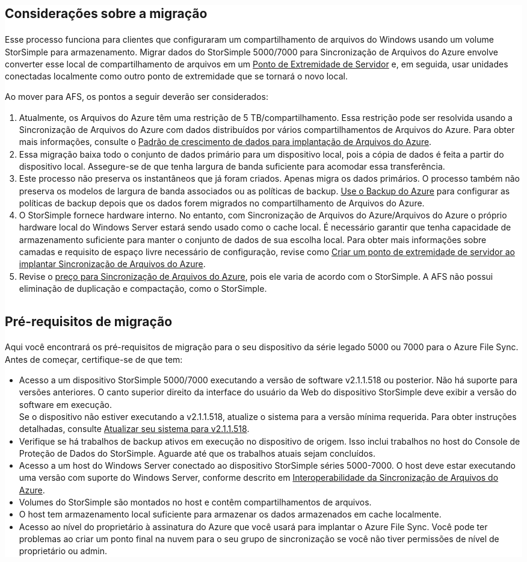 ## <a name="migration-considerations"></a>Considerações sobre a migração

Esse processo funciona para clientes que configuraram um compartilhamento de arquivos do Windows usando um volume StorSimple para armazenamento. Migrar dados do StorSimple 5000/7000 para Sincronização de Arquivos do Azure envolve converter esse local de compartilhamento de arquivos em um [Ponto de Extremidade de Servidor](https://docs.microsoft.com/azure/storage/files/storage-sync-files-planning) e, em seguida, usar unidades conectadas localmente como outro ponto de extremidade que se tornará o novo local. 

Ao mover para AFS, os pontos a seguir deverão ser considerados:

1. Atualmente, os Arquivos do Azure têm uma restrição de 5 TB/compartilhamento. Essa restrição pode ser resolvida usando a Sincronização de Arquivos do Azure com dados distribuídos por vários compartilhamentos de Arquivos do Azure. Para obter mais informações, consulte o [Padrão de crescimento de dados para implantação de Arquivos do Azure](https://docs.microsoft.com/azure/storage/files/storage-files-planning).
2. Essa migração baixa todo o conjunto de dados primário para um dispositivo local, pois a cópia de dados é feita a partir do dispositivo local. Assegure-se de que tenha largura de banda suficiente para acomodar essa transferência.
3. Este processo não preserva os instantâneos que já foram criados. Apenas migra os dados primários. O processo também não preserva os modelos de largura de banda associados ou as políticas de backup. [Use o Backup do Azure](https://docs.microsoft.com/azure/backup/backup-azure-files) para configurar as políticas de backup depois que os dados forem migrados no compartilhamento de Arquivos do Azure.
4. O StorSimple fornece hardware interno. No entanto, com Sincronização de Arquivos do Azure/Arquivos do Azure o próprio hardware local do Windows Server estará sendo usado como o cache local. É necessário garantir que tenha capacidade de armazenamento suficiente para manter o conjunto de dados de sua escolha local. Para obter mais informações sobre camadas e requisito de espaço livre necessário de configuração, revise como [Criar um ponto de extremidade de servidor ao implantar Sincronização de Arquivos do Azure](https://docs.microsoft.com/azure/storage/files/storage-sync-files-deployment-guide?tabs=portal). 
5. Revise o [preço para Sincronização de Arquivos do Azure](https://azure.microsoft.com/pricing/details/storage/files/), pois ele varia de acordo com o StorSimple. A AFS não possui eliminação de duplicação e compactação, como o StorSimple.

## <a name="migration-prerequisites"></a>Pré-requisitos de migração

Aqui você encontrará os pré-requisitos de migração para o seu dispositivo da série legado 5000 ou 7000 para o Azure File Sync. Antes de começar, certifique-se de que tem:

- Acesso a um dispositivo StorSimple 5000/7000 executando a versão de software v2.1.1.518 ou posterior. Não há suporte para versões anteriores. O canto superior direito da interface do usuário da Web do dispositivo StorSimple deve exibir a versão do software em execução.  
    Se o dispositivo não estiver executando a v2.1.1.518, atualize o sistema para a versão mínima requerida. Para obter instruções detalhadas, consulte [Atualizar seu sistema para v2.1.1.518](http://onlinehelp.storsimple.com/111_Appliance/6_System_Upgrade_Guides/Current_(v2.1.1)/000_Software_Patch_Upgrade_Guide_v2.1.1.518).
- Verifique se há trabalhos de backup ativos em execução no dispositivo de origem. Isso inclui trabalhos no host do Console de Proteção de Dados do StorSimple. Aguarde até que os trabalhos atuais sejam concluídos. 
- Acesso a um host do Windows Server conectado ao dispositivo StorSimple séries 5000-7000. O host deve estar executando uma versão com suporte do Windows Server, conforme descrito em [Interoperabilidade da Sincronização de Arquivos do Azure](https://docs.microsoft.com/azure/storage/files/storage-sync-files-planning).
- Volumes do StorSimple são montados no host e contêm compartilhamentos de arquivos.
- O host tem armazenamento local suficiente para armazenar os dados armazenados em cache localmente.
- Acesso ao nível do proprietário à assinatura do Azure que você usará para implantar o Azure File Sync. Você pode ter problemas ao criar um ponto final na nuvem para o seu grupo de sincronização se você não tiver permissões de nível de proprietário ou admin.